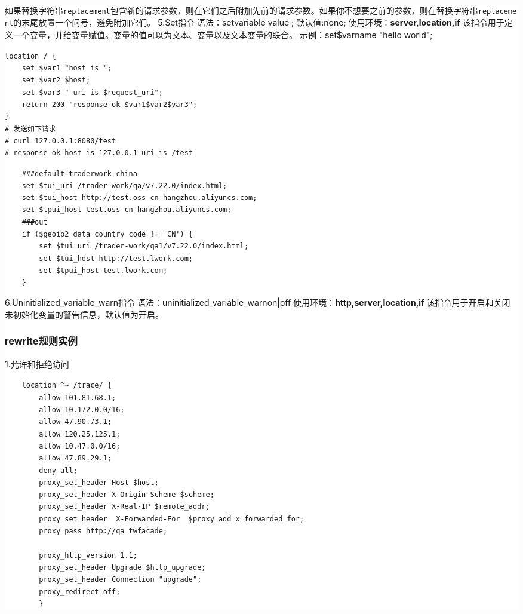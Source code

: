 如果替换字符串`replacement`包含新的请求参数，则在它们之后附加先前的请求参数。如果你不想要之前的参数，则在替换字符串`replacement`的末尾放置一个问号，避免附加它们。
5.Set指令
语法：setvariable value ; 默认值:none; 
使用环境：**server,location,if**
该指令用于定义一个变量，并给变量赋值。变量的值可以为文本、变量以及文本变量的联合。
示例：set$varname "hello world";
```
location / {
    set $var1 "host is ";
    set $var2 $host;
    set $var3 " uri is $request_uri";
    return 200 "response ok $var1$var2$var3";
}
# 发送如下请求
# curl 127.0.0.1:8080/test
# response ok host is 127.0.0.1 uri is /test
```
```
    ###default traderwork china
    set $tui_uri /trader-work/qa/v7.22.0/index.html;
    set $tui_host http://test.oss-cn-hangzhou.aliyuncs.com;
    set $tpui_host test.oss-cn-hangzhou.aliyuncs.com;
    ###out
    if ($geoip2_data_country_code != 'CN') {
        set $tui_uri /trader-work/qa1/v7.22.0/index.html;
        set $tui_host http://test.lwork.com;
        set $tpui_host test.lwork.com;
    }
```
6.Uninitialized_variable_warn指令
语法：uninitialized_variable_warnon|off
使用环境：**http,server,location,if**
该指令用于开启和关闭未初始化变量的警告信息，默认值为开启。
### **rewrite规则实例**
1.允许和拒绝访问
```
    location ^~ /trace/ {
        allow 101.81.68.1;
        allow 10.172.0.0/16;
        allow 47.90.73.1;
        allow 120.25.125.1;
        allow 10.47.0.0/16;
        allow 47.89.29.1;
        deny all;
        proxy_set_header Host $host;
        proxy_set_header X-Origin-Scheme $scheme;
        proxy_set_header X-Real-IP $remote_addr;
        proxy_set_header  X-Forwarded-For  $proxy_add_x_forwarded_for;
        proxy_pass http://qa_twfacade;

        proxy_http_version 1.1;
        proxy_set_header Upgrade $http_upgrade;
        proxy_set_header Connection "upgrade";
        proxy_redirect off;
        }
```